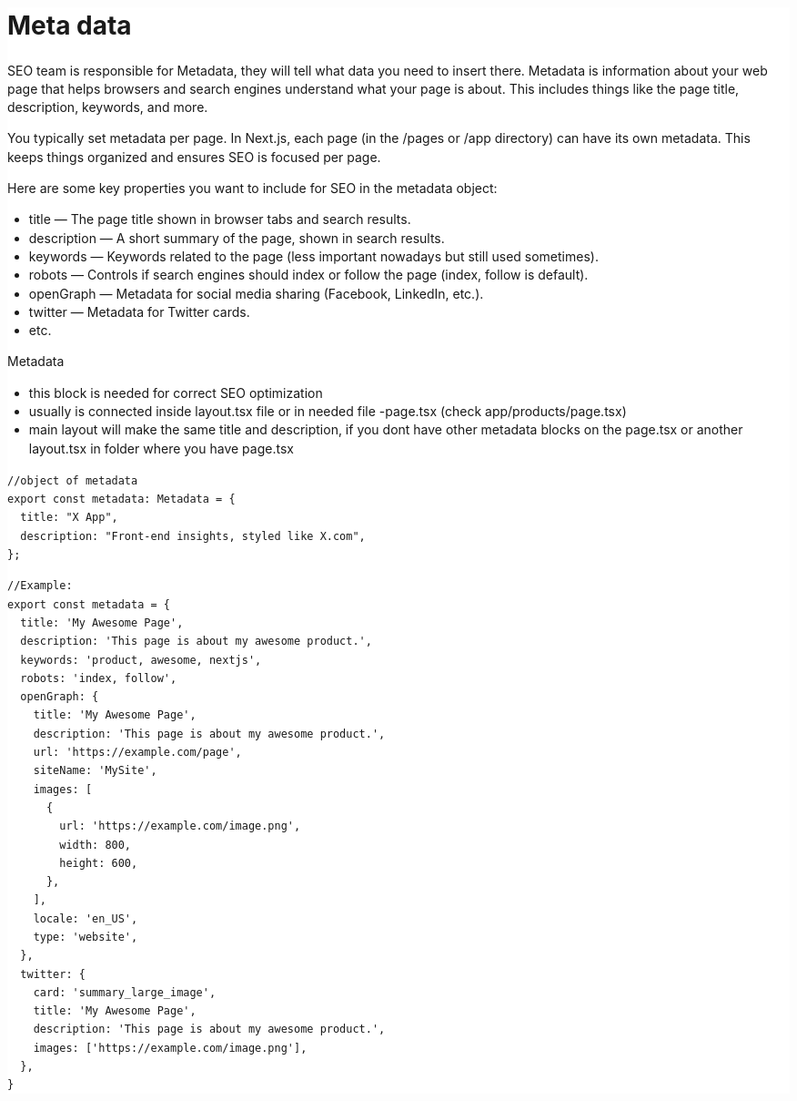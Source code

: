 # Meta data

SEO team is responsible for Metadata, they will tell what data you need to insert there.
Metadata is information about your web page that helps browsers and search engines understand what your page is about. This includes things like the page title, description, keywords, and more.

You typically set metadata per page. In Next.js, each page (in the /pages or /app directory) can have its own metadata. This keeps things organized and ensures SEO is focused per page.

Here are some key properties you want to include for SEO in the metadata object:

- title — The page title shown in browser tabs and search results.
- description — A short summary of the page, shown in search results.
- keywords — Keywords related to the page (less important nowadays but still used sometimes).
- robots — Controls if search engines should index or follow the page (index, follow is default).
- openGraph — Metadata for social media sharing (Facebook, LinkedIn, etc.).
- twitter — Metadata for Twitter cards.
- etc.

Metadata

- this block is needed for correct SEO optimization
- usually is connected inside layout.tsx file or in needed file -page.tsx (check app/products/page.tsx)
- main layout will make the same title and description, if you dont have other metadata blocks on the page.tsx or another layout.tsx in folder where you have page.tsx

```JS
//object of metadata
export const metadata: Metadata = {
  title: "X App",
  description: "Front-end insights, styled like X.com",
};
```

```JS
//Example:
export const metadata = {
  title: 'My Awesome Page',
  description: 'This page is about my awesome product.',
  keywords: 'product, awesome, nextjs',
  robots: 'index, follow',
  openGraph: {
    title: 'My Awesome Page',
    description: 'This page is about my awesome product.',
    url: 'https://example.com/page',
    siteName: 'MySite',
    images: [
      {
        url: 'https://example.com/image.png',
        width: 800,
        height: 600,
      },
    ],
    locale: 'en_US',
    type: 'website',
  },
  twitter: {
    card: 'summary_large_image',
    title: 'My Awesome Page',
    description: 'This page is about my awesome product.',
    images: ['https://example.com/image.png'],
  },
}
```
